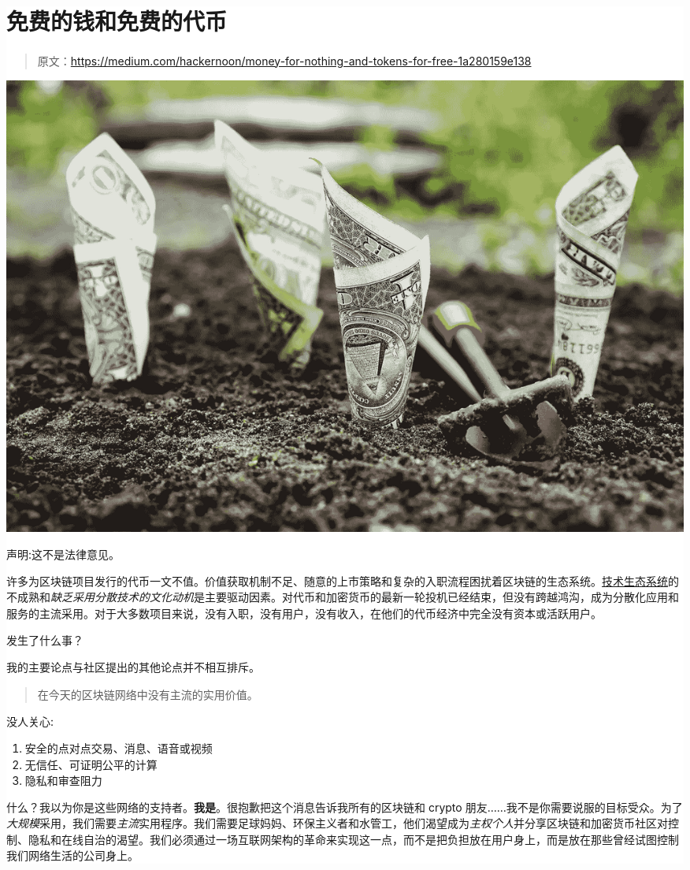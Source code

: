 # 免费的钱和免费的代币

> 原文：<https://medium.com/hackernoon/money-for-nothing-and-tokens-for-free-1a280159e138>

![](img/9c6d170599d261287aee7114ffa40bbe.png)

声明:这不是法律意见。

许多为区块链项目发行的代币一文不值。价值获取机制不足、随意的上市策略和复杂的入职流程困扰着区块链的生态系统。[技术生态系统](https://hackernoon.com/tagged/technology)的不成熟和*缺乏采用分散技术的文化动机*是主要驱动因素。对代币和加密货币的最新一轮投机已经结束，但没有跨越鸿沟，成为分散化应用和服务的主流采用。对于大多数项目来说，没有入职，没有用户，没有收入，在他们的代币经济中完全没有资本或活跃用户。

发生了什么事？

我的主要论点与社区提出的其他论点并不相互排斥。

> 在今天的区块链网络中没有主流的实用价值。

没人关心:

1.  安全的点对点交易、消息、语音或视频
2.  无信任、可证明公平的计算
3.  隐私和审查阻力

什么？我以为你是这些网络的支持者。**我是**。很抱歉把这个消息告诉我所有的区块链和 crypto 朋友……我不是你需要说服的目标受众。为了*大规模*采用，我们需要*主流*实用程序。我们需要足球妈妈、环保主义者和水管工，他们渴望成为*主权个人*并分享区块链和加密货币社区对控制、隐私和在线自治的渴望。我们必须通过一场互联网架构的革命来实现这一点，而不是把负担放在用户身上，而是放在那些曾经试图控制我们网络生活的公司身上。
